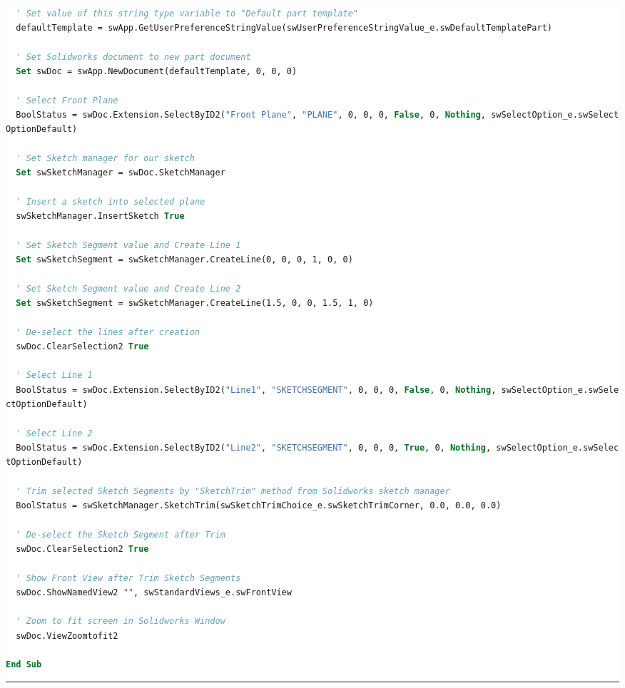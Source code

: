 ```vb
  ' Set value of this string type variable to "Default part template"
  defaultTemplate = swApp.GetUserPreferenceStringValue(swUserPreferenceStringValue_e.swDefaultTemplatePart)

  ' Set Solidworks document to new part document
  Set swDoc = swApp.NewDocument(defaultTemplate, 0, 0, 0)

  ' Select Front Plane
  BoolStatus = swDoc.Extension.SelectByID2("Front Plane", "PLANE", 0, 0, 0, False, 0, Nothing, swSelectOption_e.swSelectOptionDefault)

  ' Set Sketch manager for our sketch
  Set swSketchManager = swDoc.SketchManager

  ' Insert a sketch into selected plane
  swSketchManager.InsertSketch True
  
  ' Set Sketch Segment value and Create Line 1
  Set swSketchSegment = swSketchManager.CreateLine(0, 0, 0, 1, 0, 0)
  
  ' Set Sketch Segment value and Create Line 2
  Set swSketchSegment = swSketchManager.CreateLine(1.5, 0, 0, 1.5, 1, 0)
  
  ' De-select the lines after creation
  swDoc.ClearSelection2 True
  
  ' Select Line 1
  BoolStatus = swDoc.Extension.SelectByID2("Line1", "SKETCHSEGMENT", 0, 0, 0, False, 0, Nothing, swSelectOption_e.swSelectOptionDefault)

  ' Select Line 2
  BoolStatus = swDoc.Extension.SelectByID2("Line2", "SKETCHSEGMENT", 0, 0, 0, True, 0, Nothing, swSelectOption_e.swSelectOptionDefault)

  ' Trim selected Sketch Segments by "SketchTrim" method from Solidworks sketch manager
  BoolStatus = swSketchManager.SketchTrim(swSketchTrimChoice_e.swSketchTrimCorner, 0.0, 0.0, 0.0)

  ' De-select the Sketch Segment after Trim
  swDoc.ClearSelection2 True
  
  ' Show Front View after Trim Sketch Segments
  swDoc.ShowNamedView2 "", swStandardViews_e.swFrontView
  
  ' Zoom to fit screen in Solidworks Window
  swDoc.ViewZoomtofit2

End Sub
```

---
